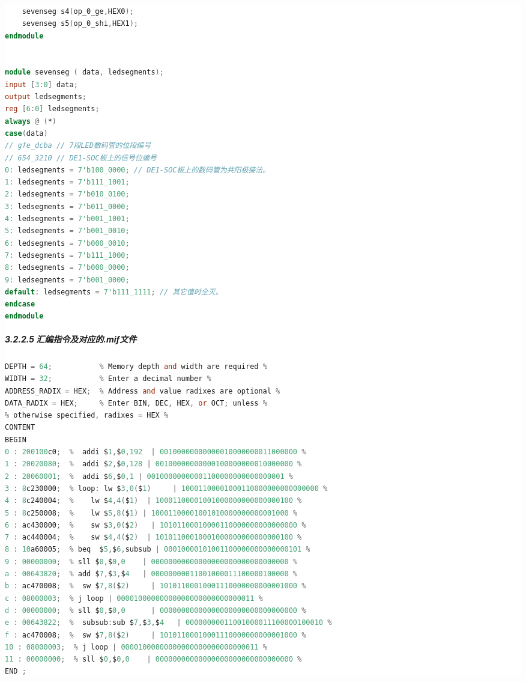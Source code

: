 ``` verilog
	sevenseg s4(op_0_ge,HEX0);
	sevenseg s5(op_0_shi,HEX1);
endmodule


module sevenseg ( data, ledsegments);
input [3:0] data;
output ledsegments;
reg [6:0] ledsegments;
always @ (*)
case(data)
// gfe_dcba // 7段LED数码管的位段编号
// 654_3210 // DE1-SOC板上的信号位编号
0: ledsegments = 7'b100_0000; // DE1-SOC板上的数码管为共阳极接法。
1: ledsegments = 7'b111_1001;
2: ledsegments = 7'b010_0100;
3: ledsegments = 7'b011_0000;
4: ledsegments = 7'b001_1001;
5: ledsegments = 7'b001_0010;
6: ledsegments = 7'b000_0010;
7: ledsegments = 7'b111_1000;
8: ledsegments = 7'b000_0000;
9: ledsegments = 7'b001_0000;
default: ledsegments = 7'b111_1111; // 其它值时全灭。
endcase
endmodule

```



##### 3.2.2.5 汇编指令及对应的.mif文件



```verilog
DEPTH = 64;           % Memory depth and width are required %
WIDTH = 32;           % Enter a decimal number %
ADDRESS_RADIX = HEX;  % Address and value radixes are optional %
DATA_RADIX = HEX;     % Enter BIN, DEC, HEX, or OCT; unless %
% otherwise specified, radixes = HEX %
CONTENT
BEGIN
0 : 200100c0;  %  addi $1,$0,192  | 00100000000000010000000011000000 %
1 : 20020080;  %  addi $2,$0,128 | 00100000000000100000000010000000 %
2 : 20060001;  %  addi $6,$0,1 | 00100000000001100000000000000001 %
3 : 8c230000;  % loop: lw $3,0($1)     | 10001100001000110000000000000000 %
4 : 8c240004;  %    lw $4,4($1)  | 10001100001001000000000000000100 %
5 : 8c250008;  %    lw $5,8($1) | 10001100001001010000000000001000 %
6 : ac430000;  %    sw $3,0($2)   | 10101100010000110000000000000000 %
7 : ac440004;  %    sw $4,4($2)  | 10101100010001000000000000000100 %
8 : 10a60005;  % beq  $5,$6,subsub | 00010000101001100000000000000101 %
9 : 00000000;  % sll $0,$0,0    | 00000000000000000000000000000000 %
a : 00643820;  % add $7,$3,$4   | 00000000011001000011100000100000 %
b : ac470008;  %  sw $7,8($2)     | 10101100010001110000000000001000 %
c : 08000003;  % j loop | 00001000000000000000000000000011 %
d : 00000000;  % sll $0,$0,0      | 00000000000000000000000000000000 %
e : 00643822;  %  subsub:sub $7,$3,$4   | 00000000011001000011100000100010 %
f : ac470008;  %  sw $7,8($2)     | 10101100010001110000000000001000 %
10 : 08000003;  % j loop | 00001000000000000000000000000011 %
11 : 00000000;  % sll $0,$0,0    | 00000000000000000000000000000000 %
END ;
```
